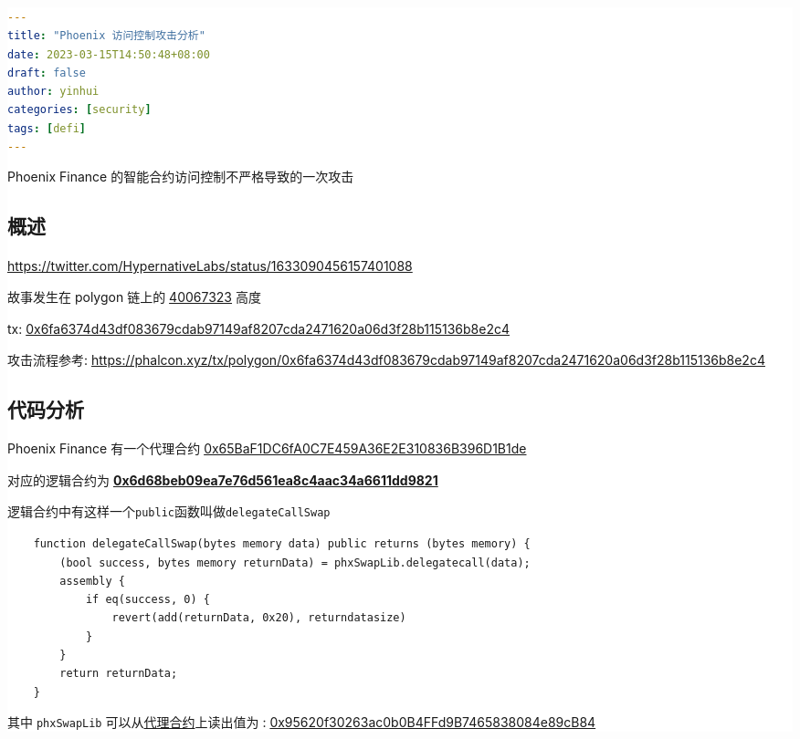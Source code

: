 ```yaml
---
title: "Phoenix 访问控制攻击分析"
date: 2023-03-15T14:50:48+08:00
draft: false
author: yinhui
categories: [security]
tags: [defi] 
---
```




Phoenix Finance 的智能合约访问控制不严格导致的一次攻击



## 概述

https://twitter.com/HypernativeLabs/status/1633090456157401088

故事发生在 polygon 链上的 [40067323](https://polygonscan.com/block/40067323) 高度 

tx: [0x6fa6374d43df083679cdab97149af8207cda2471620a06d3f28b115136b8e2c4](https://polygonscan.com//tx/0x6fa6374d43df083679cdab97149af8207cda2471620a06d3f28b115136b8e2c4)



攻击流程参考: https://phalcon.xyz/tx/polygon/0x6fa6374d43df083679cdab97149af8207cda2471620a06d3f28b115136b8e2c4



## 代码分析

Phoenix Finance 有一个代理合约 [0x65BaF1DC6fA0C7E459A36E2E310836B396D1B1de](https://polygonscan.com/address/0x65BaF1DC6fA0C7E459A36E2E310836B396D1B1de#code)

对应的逻辑合约为 **[0x6d68beb09ea7e76d561ea8c4aac34a6611dd9821](https://polygonscan.com/address/0x6d68beb09ea7e76d561ea8c4aac34a6611dd9821#code)**

逻辑合约中有这样一个`public`函数叫做`delegateCallSwap`

```solidity
    function delegateCallSwap(bytes memory data) public returns (bytes memory) {
        (bool success, bytes memory returnData) = phxSwapLib.delegatecall(data);
        assembly {
            if eq(success, 0) {
                revert(add(returnData, 0x20), returndatasize)
            }
        }
        return returnData;
    }
```

其中 `phxSwapLib` 可以从[代理合约](https://polygonscan.com/address/0x65BaF1DC6fA0C7E459A36E2E310836B396D1B1de#readProxyContract)上读出值为 : [0x95620f30263ac0b0B4FFd9B7465838084e89cB84](https://polygonscan.com/address/0x95620f30263ac0b0b4ffd9b7465838084e89cb84#code)
